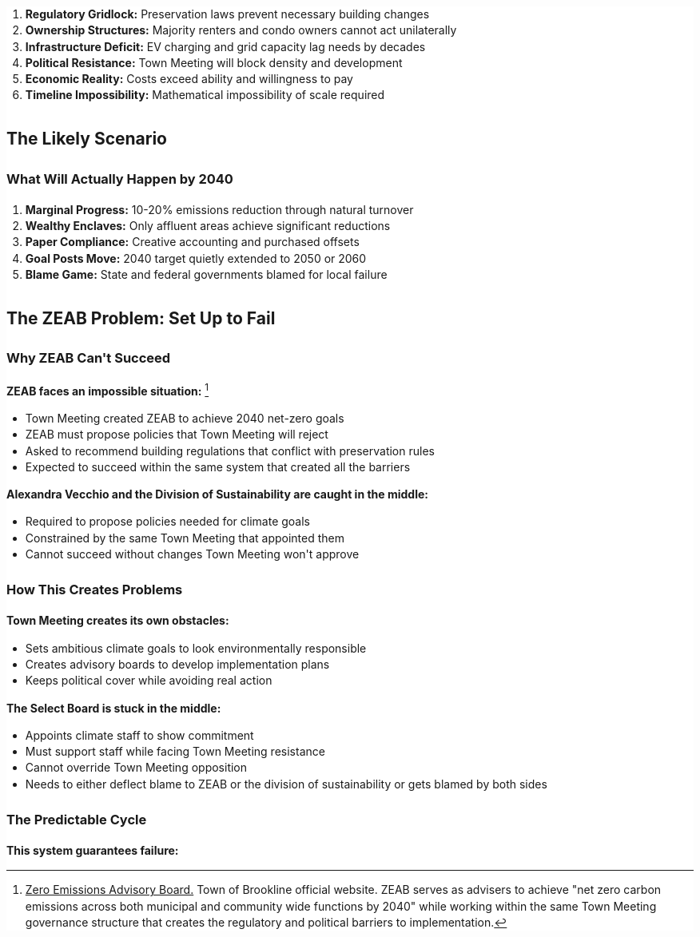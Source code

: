 1. **Regulatory Gridlock:** Preservation laws prevent necessary building changes
2. **Ownership Structures:** Majority renters and condo owners cannot act unilaterally
3. **Infrastructure Deficit:** EV charging and grid capacity lag needs by decades
4. **Political Resistance:** Town Meeting will block density and development
5. **Economic Reality:** Costs exceed ability and willingness to pay
6. **Timeline Impossibility:** Mathematical impossibility of scale required

## The Likely Scenario

### What Will Actually Happen by 2040

1. **Marginal Progress:** 10-20% emissions reduction through natural turnover
2. **Wealthy Enclaves:** Only affluent areas achieve significant reductions
3. **Paper Compliance:** Creative accounting and purchased offsets
4. **Goal Posts Move:** 2040 target quietly extended to 2050 or 2060
5. **Blame Game:** State and federal governments blamed for local failure


## The ZEAB Problem: Set Up to Fail

### Why ZEAB Can't Succeed

**ZEAB faces an impossible situation:** [^11]

- Town Meeting created ZEAB to achieve 2040 net-zero goals
- ZEAB must propose policies that Town Meeting will reject
- Asked to recommend building regulations that conflict with preservation rules
- Expected to succeed within the same system that created all the barriers

**Alexandra Vecchio and the Division of Sustainability are caught in the middle:**

- Required to propose policies needed for climate goals
- Constrained by the same Town Meeting that appointed them
- Cannot succeed without changes Town Meeting won't approve

### How This Creates Problems

**Town Meeting creates its own obstacles:**

- Sets ambitious climate goals to look environmentally responsible
- Creates advisory boards to develop implementation plans
- Keeps political cover while avoiding real action

**The Select Board is stuck in the middle:**

- Appoints climate staff to show commitment
- Must support staff while facing Town Meeting resistance
- Cannot override Town Meeting opposition
- Needs to either deflect blame to ZEAB or the division of sustainability or gets blamed by both sides

### The Predictable Cycle

**This system guarantees failure:**


[^1]: Note: Specific emissions breakdown percentages for Brookline are not yet publicly available. The town is currently conducting a new greenhouse gas inventory as part of their 2025 Climate Action and Resiliency Plan, with final data expected in November 2025. State-level data shows transportation accounts for 38% of Massachusetts emissions. Boston data indicates buildings and transportation make up nearly 99% of emissions. [Massachusetts Climate Report Card - Buildings Decarbonization](https://www.mass.gov/info-details/massachusetts-climate-report-card-buildings-decarbonization)
[^2]: Based on U.S. Census data analysis: Housing built before 1939 (50.34%) plus housing built 1940-1969 (24.41%) equals 74.75% of Brookline's housing stock over 50 years old as of 2024. [City-Data.com. "Brookline, Massachusetts Demographics."](https://www.city-data.com/city/Brookline-Massachusetts.html) Accessed 2024.
[^3]: [U.S. Census Bureau QuickFacts: Brookline CDP, Massachusetts.](https://www.census.gov/quickfacts/brooklinecdpmassachusetts) The median year of construction is 1938.
[^4]: Einstein, Katherine Levine, David M. Glick, and Maxwell Palmer. "Neighborhood Defenders: Participatory Politics and America's Housing Crisis." Cambridge University Press, 2019. Research shows local government participants are "overwhelmingly opposed to construction" and "unrepresentative" of broader public opinion.
[^5]: Einstein, Katherine Levine, et al. ["Who Participates in Local Government? Evidence from Meeting Minutes."](https://www.cambridge.org/core/journals/perspectives-on-politics/article/who-participates-in-local-government-evidence-from-meeting-minutes/C7FFBEA2A60442F29CB1F4E8C130C6CC) Perspectives on Politics, Cambridge Core. The research demonstrates how "neighborhood defenders" use public meeting processes to exclude housing development.
[^6]: Klein, Ezra and Derek Thompson. "Abundance." Avid Reader Press, 2025. The authors argue that local zoning rules and participatory processes "amplify the power of entrenched interests and privileged homeowners."
[^7]: Brookline Zero Emissions Advisory Board. ["Climate board eyes major changes to meet 2040 zero emissions goal."](https://brookline.news/climate-board-eyes-major-changes-to-meet-2040-zero-emissions-goal/) Brookline.News, 2024. The 2040 target was formally adopted by Town Meeting in 2021.
[^8]: [U.S. Census Bureau QuickFacts: Brookline CDP, Massachusetts.](https://www.census.gov/quickfacts/brooklinecdpmassachusetts) 53.88% of occupied housing units are renter-occupied.
[^9]: U.S. Census data via Point2Homes demographic analysis, 2023. Median property value $1.23M with 9.76% poverty rate.
[^10]: [Brookline Sustainable Buildings - Fossil Fuel Free regulations.](https://www.brooklinema.gov/1706/Sustainable-Buildings---Fossil-Fuel-Free) Town of Brookline official website. Requirements apply to new construction and renovations affecting ≥50% of building area, effective February 2024.
[^11]: [Zero Emissions Advisory Board.](https://www.brooklinema.gov/2045/Zero-Emissions-Advisory-Board) Town of Brookline official website. ZEAB serves as advisers to achieve "net zero carbon emissions across both municipal and community wide functions by 2040" while working within the same Town Meeting governance structure that creates the regulatory and political barriers to implementation.
[^12]: [Brookline.News. "Developer's proposal for six-story apartment building on Harvard Street tests town's zoning vision."](https://brookline.news/developers-proposal-for-six-story-apartment-building-on-harvard-street-tests-towns-zoning-vision/) 2024. Harvard Street corridor was rezoned for 4-story buildings under MBTA Communities Act compliance, approved for 800+ new units.
[^13]: [Boston Globe. "Boston construction: How sky high costs drive the housing crisis."](https://apps.bostonglobe.com/2023/10/special-projects/spotlight-boston-housing/construction-costs/) 2023. Construction costs exceed $200 per square foot in Greater Boston area, with developers reporting projects don't "crunch the numbers."
[^14]: [Brookline.News. "After years of policy clashes, rival housing groups reach agreement on Harvard Street zoning plan."](https://brookline.news/after-years-of-policy-clashes-rival-housing-groups-reach-agreement-on-harvard-street-zoning-plan/) 2023. Plan requires 15% affordable housing for developments with 4+ units, with specific income limits that affect project economics.
[^15]: [Block Renovation. "How Much Does a Home Renovation Cost in Boston?"](https://www.blockrenovation.com/guides/how-much-does-a-home-renovation-cost-in-boston) 2024. Renovation costs range from $150,000-$400,000 for homes under 2,500 sq ft, $400,000-$700,000+ for larger homes.
[^16]: [HomeLight. "Breaking Down the Cost to Build a House in Massachusetts (2025)."](https://www.homelight.com/blog/buyer-cost-to-build-a-house-in-massachusetts/) New construction costs $200-$450 per square foot, with urban areas like Brookline at the higher end.
[^17]: [American Council for an Energy-Efficient Economy (ACEEE). "Report: Cities, States Must Mandate Building Retrofits to Meet Climate Crisis."](https://www.aceee.org/press-release/2020/06/report-cities-states-must-mandate-building-retrofits-meet-climate-crisis) 2020. ACEEE research demonstrates voluntary energy efficiency programs are insufficient for climate goals.
[^18]: [ACEEE. "Financial and Systemic Barriers and Solutions to Scaling Energy Retrofits in Commercial Buildings."](https://www.aceee.org/research-report/b2305) 2023. Market failures include split incentives, structural industry barriers, and short-term profit incentives working against energy efficiency investments.
[^19]: Massachusetts Clean Heat Commission. Building decarbonization report shows Massachusetts must retrofit 500,000 homes and 300 million square feet of commercial buildings by 2030, scaling to 80,000 homes per year.
[^20]: Brookline.News. "Older homeowners dominate Brookline's Town Meeting, surveys find." November 2023. Available at: https://brookline.news/older-homeowners-dominate-brooklines-town-meeting-surveys-find/
[^21]: The Boston Globe. "Brookline homes: One wealthy liberal town reckons with its past." October 2023. Available at: https://apps.bostonglobe.com/2023/10/special-projects/spotlight-boston-housing/brookline-identity-crisis/
[^22]: Journal of Deliberative Democracy. "An Enduring System of Local Deliberative Democracy: The 21st Century Legal and Normative Structure of Massachusetts Town Meeting." 2021. Available at: https://delibdemjournal.org/article/id/1136/
[^23]: Block Renovation. "How Much Does a Home Renovation Cost in Boston?" 2024. Available at: https://www.blockrenovation.com/guides/how-much-does-a-home-renovation-cost-in-boston
[^24]: MassLandlords.net. "Rent Control." 2024. Available at: https://masslandlords.net/policy/rent-control/
[^25]: Melvin, J. "The split incentives energy efficiency problem: Evidence of underinvestment by landlords." Energy Policy, vol. 115, 2018, pp. 342-352. Available at: https://ideas.repec.org/a/eee/enepol/v115y2018icp342-352.html
[^26]: City-Data.com. "Brookline, MA Housing Data." 2024. Available at: https://www.city-data.com/housing/houses-Brookline-Massachusetts.html
[^27]: Town of Brookline Preservation Commission official website. Available at: https://www.brooklinema.gov/1320/Preservation-Commission
[^28]: The Boston Globe. "Brookline homes: One wealthy liberal town reckons with its past." Demonstrates pattern of residents using preservation arguments to oppose development, including St. Aidan's Church and other projects. October 2023. Available at: https://apps.bostonglobe.com/2023/10/special-projects/spotlight-boston-housing/brookline-identity-crisis/
[^29]: The Boston Globe. "Brookline homes: One wealthy liberal town reckons with its past." Documents how "Town Meeting crafted a bylaw that would allow the town to create so-called Neighborhood Conservation Districts. Then, Town Meeting members voted to create such a district around Hancock Village." October 2023. Available at: https://apps.bostonglobe.com/2023/10/special-projects/spotlight-boston-housing/brookline-identity-crisis/